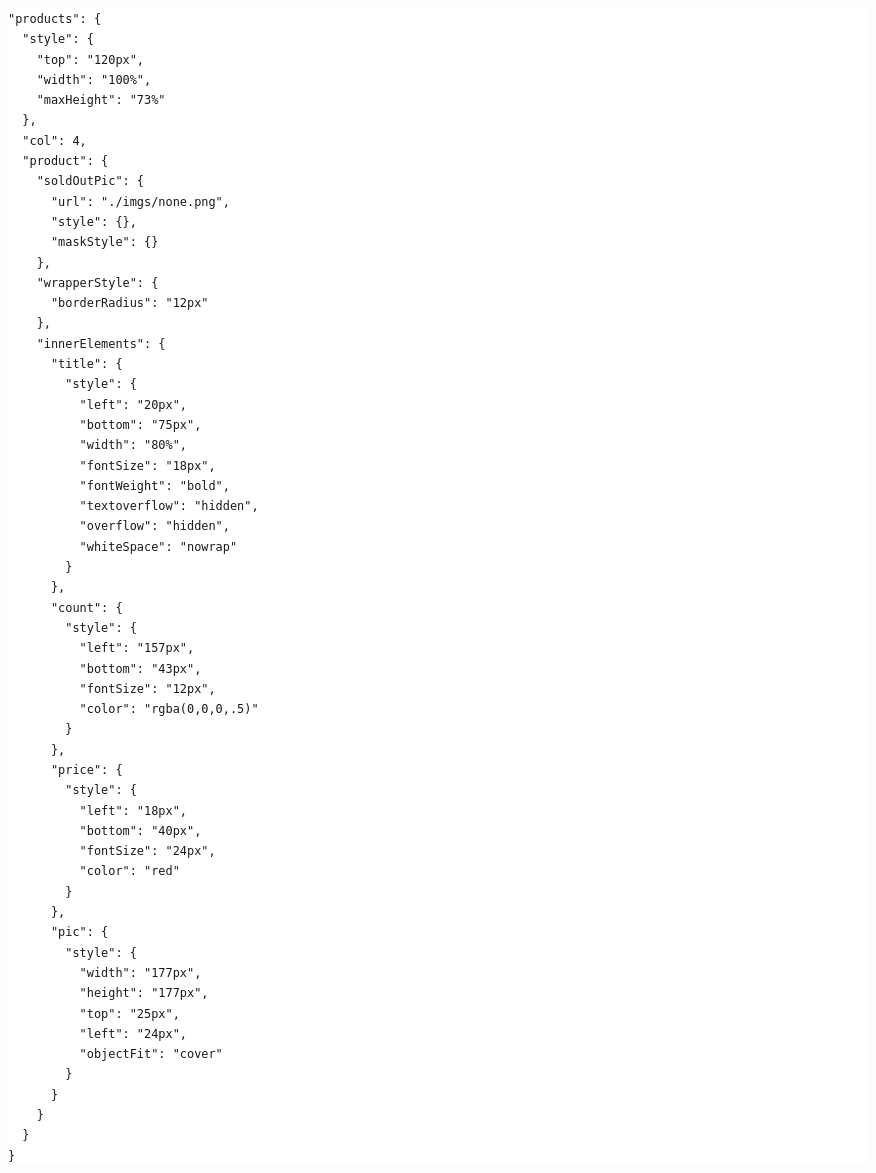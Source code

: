 ```
"products": {
  "style": {
    "top": "120px",
    "width": "100%",
    "maxHeight": "73%"
  },
  "col": 4,
  "product": {
    "soldOutPic": {
      "url": "./imgs/none.png",
      "style": {},
      "maskStyle": {}
    },
    "wrapperStyle": {
      "borderRadius": "12px"
    },
    "innerElements": {
      "title": {
        "style": {
          "left": "20px",
          "bottom": "75px",
          "width": "80%",
          "fontSize": "18px",
          "fontWeight": "bold",
          "textoverflow": "hidden",
          "overflow": "hidden",
          "whiteSpace": "nowrap"
        }
      },
      "count": {
        "style": {
          "left": "157px",
          "bottom": "43px",
          "fontSize": "12px",
          "color": "rgba(0,0,0,.5)"
        }
      },
      "price": {
        "style": {
          "left": "18px",
          "bottom": "40px",
          "fontSize": "24px",
          "color": "red"
        }
      },
      "pic": {
        "style": {
          "width": "177px",
          "height": "177px",
          "top": "25px",
          "left": "24px",
          "objectFit": "cover"
        }
      }
    }
  }
}
```
